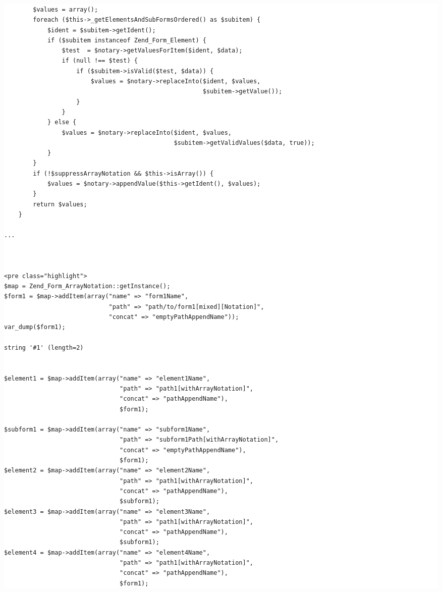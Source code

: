             $values = array();
            foreach ($this->_getElementsAndSubFormsOrdered() as $subitem) {
                $ident = $subitem->getIdent();
                if ($subitem instanceof Zend_Form_Element) {
                    $test  = $notary->getValuesForItem($ident, $data);
                    if (null !== $test) {
                        if ($subitem->isValid($test, $data)) {
                            $values = $notary->replaceInto($ident, $values,
                                                           $subitem->getValue());
                        }
                    }
                } else {
                    $values = $notary->replaceInto($ident, $values,
                                                   $subitem->getValidValues($data, true));
                }
            }
            if (!$suppressArrayNotation && $this->isArray()) {
                $values = $notary->appendValue($this->getIdent(), $values);
            }
            return $values;
        }
    
    ...


 
    <pre class="highlight">
    $map = Zend_Form_ArrayNotation::getInstance();
    $form1 = $map->addItem(array("name" => "form1Name",
                                 "path" => "path/to/form1[mixed][Notation]",
                                 "concat" => "emptyPathAppendName"));
    var_dump($form1);
    
    string '#1' (length=2)
    
    
    $element1 = $map->addItem(array("name" => "element1Name",
                                    "path" => "path1[withArrayNotation]",
                                    "concat" => "pathAppendName"),
                                    $form1);
    
    $subform1 = $map->addItem(array("name" => "subform1Name",
                                    "path" => "subform1Path[withArrayNotation]",
                                    "concat" => "emptyPathAppendName"),
                                    $form1);
    $element2 = $map->addItem(array("name" => "element2Name",
                                    "path" => "path1[withArrayNotation]",
                                    "concat" => "pathAppendName"),
                                    $subform1);
    $element3 = $map->addItem(array("name" => "element3Name",
                                    "path" => "path1[withArrayNotation]",
                                    "concat" => "pathAppendName"),
                                    $subform1);
    $element4 = $map->addItem(array("name" => "element4Name",
                                    "path" => "path1[withArrayNotation]",
                                    "concat" => "pathAppendName"),
                                    $form1);
    